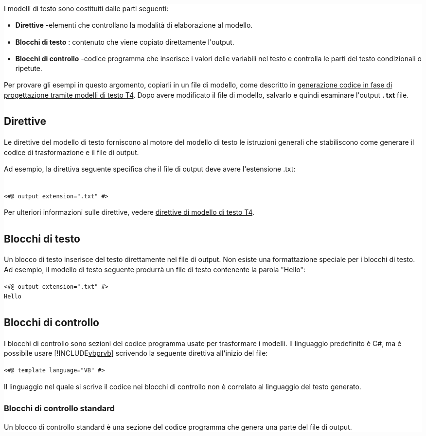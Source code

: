  I modelli di testo sono costituiti dalle parti seguenti:  
  
-   **Direttive** -elementi che controllano la modalità di elaborazione al modello.  
  
-   **Blocchi di testo** : contenuto che viene copiato direttamente l'output.  
  
-   **Blocchi di controllo** -codice programma che inserisce i valori delle variabili nel testo e controlla le parti del testo condizionali o ripetute.  
  
 Per provare gli esempi in questo argomento, copiarli in un file di modello, come descritto in [generazione codice in fase di progettazione tramite modelli di testo T4](../modeling/design-time-code-generation-by-using-t4-text-templates.md). Dopo avere modificato il file di modello, salvarlo e quindi esaminare l'output **. txt** file.  
  
## <a name="directives"></a>Direttive  
 Le direttive del modello di testo forniscono al motore del modello di testo le istruzioni generali che stabiliscono come generare il codice di trasformazione e il file di output.  
  
 Ad esempio, la direttiva seguente specifica che il file di output deve avere l'estensione .txt:  
  
```  
  
<#@ output extension=".txt" #>  
```  
  
 Per ulteriori informazioni sulle direttive, vedere [direttive di modello di testo T4](../modeling/t4-text-template-directives.md).  
  
## <a name="text-blocks"></a>Blocchi di testo  
 Un blocco di testo inserisce del testo direttamente nel file di output. Non esiste una formattazione speciale per i blocchi di testo. Ad esempio, il modello di testo seguente produrrà un file di testo contenente la parola "Hello":  
  
```  
<#@ output extension=".txt" #>  
Hello  
```  
  
## <a name="control-blocks"></a>Blocchi di controllo  
 I blocchi di controllo sono sezioni del codice programma usate per trasformare i modelli. Il linguaggio predefinito è C#, ma è possibile usare [!INCLUDE[vbprvb](../code-quality/includes/vbprvb_md.md)] scrivendo la seguente direttiva all'inizio del file:  
  
```  
<#@ template language="VB" #>  
```  
  
 Il linguaggio nel quale si scrive il codice nei blocchi di controllo non è correlato al linguaggio del testo generato.  
  
### <a name="standard-control-blocks"></a>Blocchi di controllo standard  
 Un blocco di controllo standard è una sezione del codice programma che genera una parte del file di output.  
  
